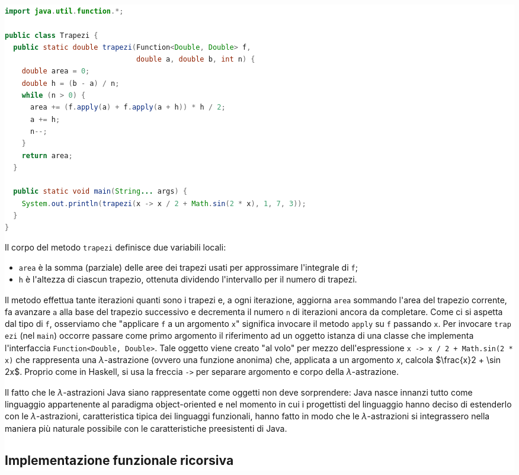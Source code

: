 ``` java
import java.util.function.*;

public class Trapezi {
  public static double trapezi(Function<Double, Double> f,
                               double a, double b, int n) {
    double area = 0;
    double h = (b - a) / n;
    while (n > 0) {
      area += (f.apply(a) + f.apply(a + h)) * h / 2;
      a += h;
      n--;
    }
    return area;
  }

  public static void main(String... args) {
    System.out.println(trapezi(x -> x / 2 + Math.sin(2 * x), 1, 7, 3));
  }
}
```

Il corpo del metodo `trapezi` definisce due variabili locali:

* `area` è la somma (parziale) delle aree dei trapezi usati per
  approssimare l'integrale di `f`;
* `h` è l'altezza di ciascun trapezio, ottenuta dividendo
  l'intervallo per il numero di trapezi.

Il metodo effettua tante iterazioni quanti sono i trapezi e, a ogni
iterazione, aggiorna `area` sommando l'area del trapezio corrente,
fa avanzare `a` alla base del trapezio successivo e decrementa il
numero `n` di iterazioni ancora da completare.  Come ci si aspetta
dal tipo di `f`, osserviamo che "applicare `f` a un argomento `x`"
significa invocare il metodo `apply` su `f` passando `x`.  Per
invocare `trapezi` (nel `main`) occorre passare come primo argomento
il riferimento ad un oggetto istanza di una classe che implementa
l'interfaccia `Function<Double, Double>`. Tale oggetto viene creato
"al volo" per mezzo dell'espressione `x -> x / 2 + Math.sin(2 * x)`
che rappresenta una $\lambda$-astrazione (ovvero una funzione
anonima) che, applicata a un argomento $x$, calcola $\frac{x}2 +
\sin 2x$. Proprio come in Haskell, si usa la freccia `->` per
separare argomento e corpo della $\lambda$-astrazione.

Il fatto che le $\lambda$-astrazioni Java siano rappresentate come
oggetti non deve sorprendere: Java nasce innanzi tutto come
linguaggio appartenente al paradigma object-oriented e nel momento
in cui i progettisti del linguaggio hanno deciso di estenderlo con
le $\lambda$-astrazioni, caratteristica tipica dei linguaggi
funzionali, hanno fatto in modo che le $\lambda$-astrazioni si
integrassero nella maniera più naturale possibile con le
caratteristiche preesistenti di Java.

## Implementazione funzionale ricorsiva
